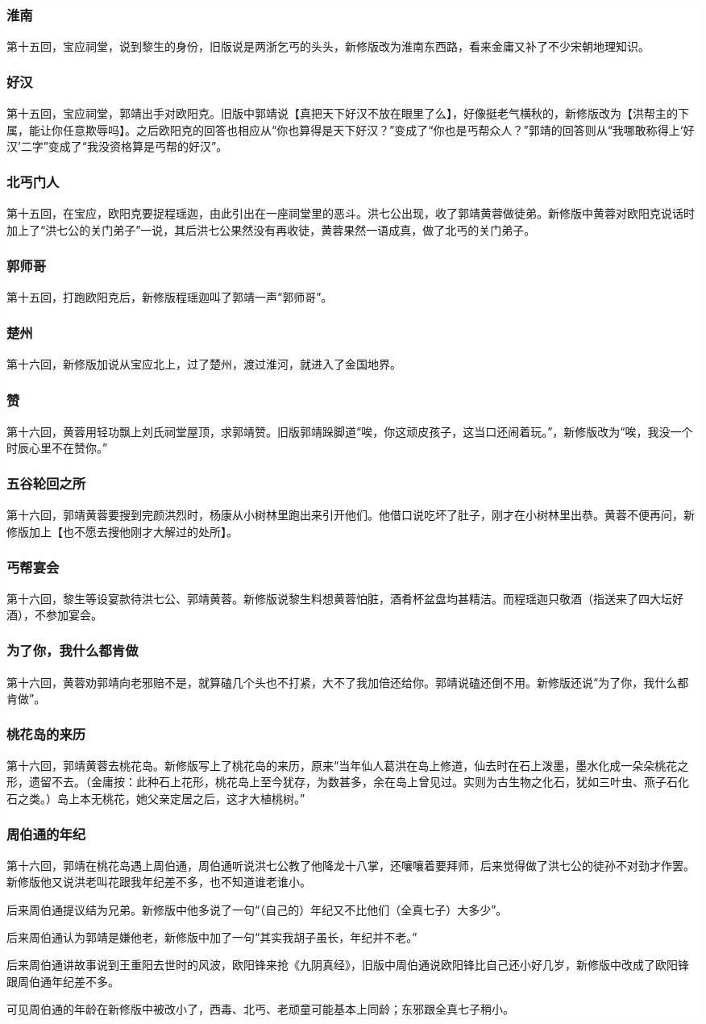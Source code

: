 ### 淮南

第十五回，宝应祠堂，说到黎生的身份，旧版说是两浙乞丐的头头，新修版改为淮南东西路，看来金庸又补了不少宋朝地理知识。

### 好汉

第十五回，宝应祠堂，郭靖出手对欧阳克。旧版中郭靖说【真把天下好汉不放在眼里了么】，好像挺老气横秋的，新修版改为【洪帮主的下属，能让你任意欺辱吗】。之后欧阳克的回答也相应从“你也算得是天下好汉？”变成了“你也是丐帮众人？”郭靖的回答则从“我哪敢称得上‘好汉’二字”变成了“我没资格算是丐帮的好汉”。

### 北丐门人

第十五回，在宝应，欧阳克要捉程瑶迦，由此引出在一座祠堂里的恶斗。洪七公出现，收了郭靖黄蓉做徒弟。新修版中黄蓉对欧阳克说话时加上了“洪七公的关门弟子”一说，其后洪七公果然没有再收徒，黄蓉果然一语成真，做了北丐的关门弟子。

### 郭师哥

第十五回，打跑欧阳克后，新修版程瑶迦叫了郭靖一声“郭师哥”。

### 楚州

第十六回，新修版加说从宝应北上，过了楚州，渡过淮河，就进入了金国地界。

### 赞

第十六回，黄蓉用轻功飘上刘氏祠堂屋顶，求郭靖赞。旧版郭靖跺脚道“唉，你这顽皮孩子，这当口还闹着玩。”，新修版改为“唉，我没一个时辰心里不在赞你。”

### 五谷轮回之所

第十六回，郭靖黄蓉要搜到完颜洪烈时，杨康从小树林里跑出来引开他们。他借口说吃坏了肚子，刚才在小树林里出恭。黄蓉不便再问，新修版加上【也不愿去搜他刚才大解过的处所】。

### 丐帮宴会

第十六回，黎生等设宴款待洪七公、郭靖黄蓉。新修版说黎生料想黄蓉怕脏，酒肴杯盆盘均甚精洁。而程瑶迦只敬酒（指送来了四大坛好酒），不参加宴会。

### 为了你，我什么都肯做

第十六回，黄蓉劝郭靖向老邪赔不是，就算磕几个头也不打紧，大不了我加倍还给你。郭靖说磕还倒不用。新修版还说“为了你，我什么都肯做”。

### 桃花岛的来历

第十六回，郭靖黄蓉去桃花岛。新修版写上了桃花岛的来历，原来“当年仙人葛洪在岛上修道，仙去时在石上泼墨，墨水化成一朵朵桃花之形，遗留不去。（金庸按：此种石上花形，桃花岛上至今犹存，为数甚多，余在岛上曾见过。实则为古生物之化石，犹如三叶虫、燕子石化石之类。）岛上本无桃花，她父亲定居之后，这才大植桃树。”

### 周伯通的年纪

第十六回，郭靖在桃花岛遇上周伯通，周伯通听说洪七公教了他降龙十八掌，还嚷嚷着要拜师，后来觉得做了洪七公的徒孙不对劲才作罢。新修版他又说洪老叫花跟我年纪差不多，也不知道谁老谁小。

后来周伯通提议结为兄弟。新修版中他多说了一句“（自己的）年纪又不比他们（全真七子）大多少”。

后来周伯通认为郭靖是嫌他老，新修版中加了一句“其实我胡子虽长，年纪并不老。”

后来周伯通讲故事说到王重阳去世时的风波，欧阳锋来抢《九阴真经》，旧版中周伯通说欧阳锋比自己还小好几岁，新修版中改成了欧阳锋跟周伯通年纪差不多。

可见周伯通的年龄在新修版中被改小了，西毒、北丐、老顽童可能基本上同龄；东邪跟全真七子稍小。
